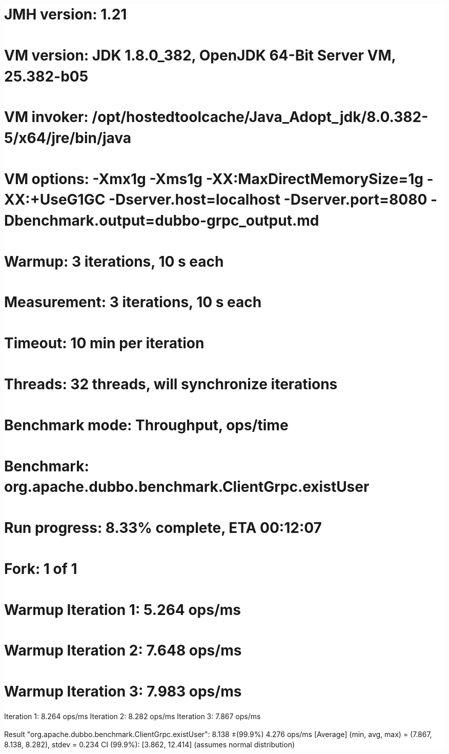 
# JMH version: 1.21
# VM version: JDK 1.8.0_382, OpenJDK 64-Bit Server VM, 25.382-b05
# VM invoker: /opt/hostedtoolcache/Java_Adopt_jdk/8.0.382-5/x64/jre/bin/java
# VM options: -Xmx1g -Xms1g -XX:MaxDirectMemorySize=1g -XX:+UseG1GC -Dserver.host=localhost -Dserver.port=8080 -Dbenchmark.output=dubbo-grpc_output.md
# Warmup: 3 iterations, 10 s each
# Measurement: 3 iterations, 10 s each
# Timeout: 10 min per iteration
# Threads: 32 threads, will synchronize iterations
# Benchmark mode: Throughput, ops/time
# Benchmark: org.apache.dubbo.benchmark.ClientGrpc.existUser

# Run progress: 8.33% complete, ETA 00:12:07
# Fork: 1 of 1
# Warmup Iteration   1: 5.264 ops/ms
# Warmup Iteration   2: 7.648 ops/ms
# Warmup Iteration   3: 7.983 ops/ms
Iteration   1: 8.264 ops/ms
Iteration   2: 8.282 ops/ms
Iteration   3: 7.867 ops/ms


Result "org.apache.dubbo.benchmark.ClientGrpc.existUser":
  8.138 ±(99.9%) 4.276 ops/ms [Average]
  (min, avg, max) = (7.867, 8.138, 8.282), stdev = 0.234
  CI (99.9%): [3.862, 12.414] (assumes normal distribution)
